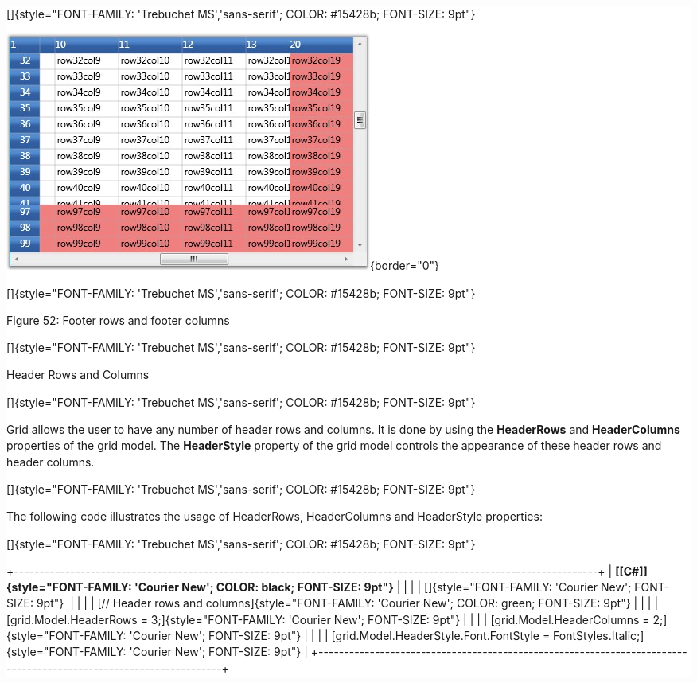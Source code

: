 []{style="FONT-FAMILY: 'Trebuchet MS','sans-serif'; COLOR: #15428b; FONT-SIZE: 9pt"} 

![](ImagesExt/image61_121.jpg){border="0"}

[]{style="FONT-FAMILY: 'Trebuchet MS','sans-serif'; COLOR: #15428b; FONT-SIZE: 9pt"} 

Figure 52: Footer rows and footer columns

[]{style="FONT-FAMILY: 'Trebuchet MS','sans-serif'; COLOR: #15428b; FONT-SIZE: 9pt"} 

Header Rows and Columns

[]{style="FONT-FAMILY: 'Trebuchet MS','sans-serif'; COLOR: #15428b; FONT-SIZE: 9pt"} 

Grid allows the user to have any number of header rows and columns. It is done by using the **HeaderRows** and **HeaderColumns** properties of the grid model. The **HeaderStyle** property of the grid model controls the appearance of these header rows and header columns.

[]{style="FONT-FAMILY: 'Trebuchet MS','sans-serif'; COLOR: #15428b; FONT-SIZE: 9pt"} 

The following code illustrates the usage of HeaderRows, HeaderColumns and HeaderStyle properties:

[]{style="FONT-FAMILY: 'Trebuchet MS','sans-serif'; COLOR: #15428b; FONT-SIZE: 9pt"} 

+------------------------------------------------------------------------------------------------------------------+
| **[\[C#\]]{style="FONT-FAMILY: 'Courier New'; COLOR: black; FONT-SIZE: 9pt"}**                                   |
|                                                                                                                  |
| []{style="FONT-FAMILY: 'Courier New'; FONT-SIZE: 9pt"}                                                           |
|                                                                                                                  |
| [// Header rows and columns]{style="FONT-FAMILY: 'Courier New'; COLOR: green; FONT-SIZE: 9pt"}                   |
|                                                                                                                  |
| [grid.Model.HeaderRows = 3;]{style="FONT-FAMILY: 'Courier New'; FONT-SIZE: 9pt"}                                 |
|                                                                                                                  |
| [grid.Model.HeaderColumns = 2;]{style="FONT-FAMILY: 'Courier New'; FONT-SIZE: 9pt"}                              |
|                                                                                                                  |
| [grid.Model.HeaderStyle.Font.FontStyle = FontStyles.Italic;]{style="FONT-FAMILY: 'Courier New'; FONT-SIZE: 9pt"} |
+------------------------------------------------------------------------------------------------------------------+
